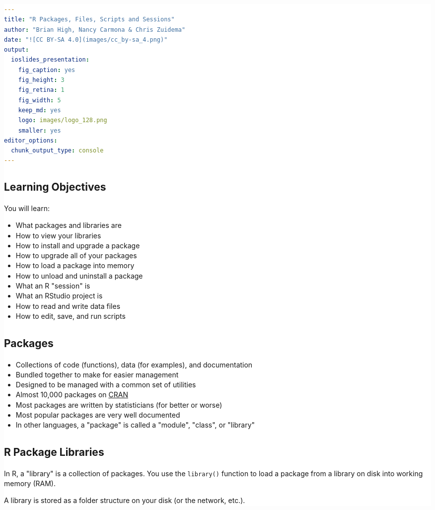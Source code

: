 ```yaml
---
title: "R Packages, Files, Scripts and Sessions"
author: "Brian High, Nancy Carmona & Chris Zuidema"
date: "![CC BY-SA 4.0](images/cc_by-sa_4.png)"
output:
  ioslides_presentation:
    fig_caption: yes
    fig_height: 3
    fig_retina: 1
    fig_width: 5
    keep_md: yes
    logo: images/logo_128.png
    smaller: yes
editor_options: 
  chunk_output_type: console
---
```


## Learning Objectives

You will learn:

* What packages and libraries are
* How to view your libraries
* How to install and upgrade a package 
* How to upgrade all of your packages
* How to load a package into memory
* How to unload and uninstall a package 
* What an R "session" is 
* What an RStudio project is 
* How to read and write data files
* How to edit, save, and run scripts

## Packages

* Collections of code (functions), data (for examples), and documentation
* Bundled together to make for easier management
* Designed to be managed with a common set of utilities
* Almost 10,000 packages on [CRAN](https://cran.r-project.org/web/packages/)
* Most packages are written by statisticians (for better or worse)
* Most popular packages are very well documented
* In other languages, a "package" is called a "module", "class", or "library"

## R Package Libraries

In R, a "library" is a collection of packages. You use the `library()`
function to load a package from a library on disk into working memory (RAM).

A library is stored as a folder structure on your disk (or the network, etc.).

